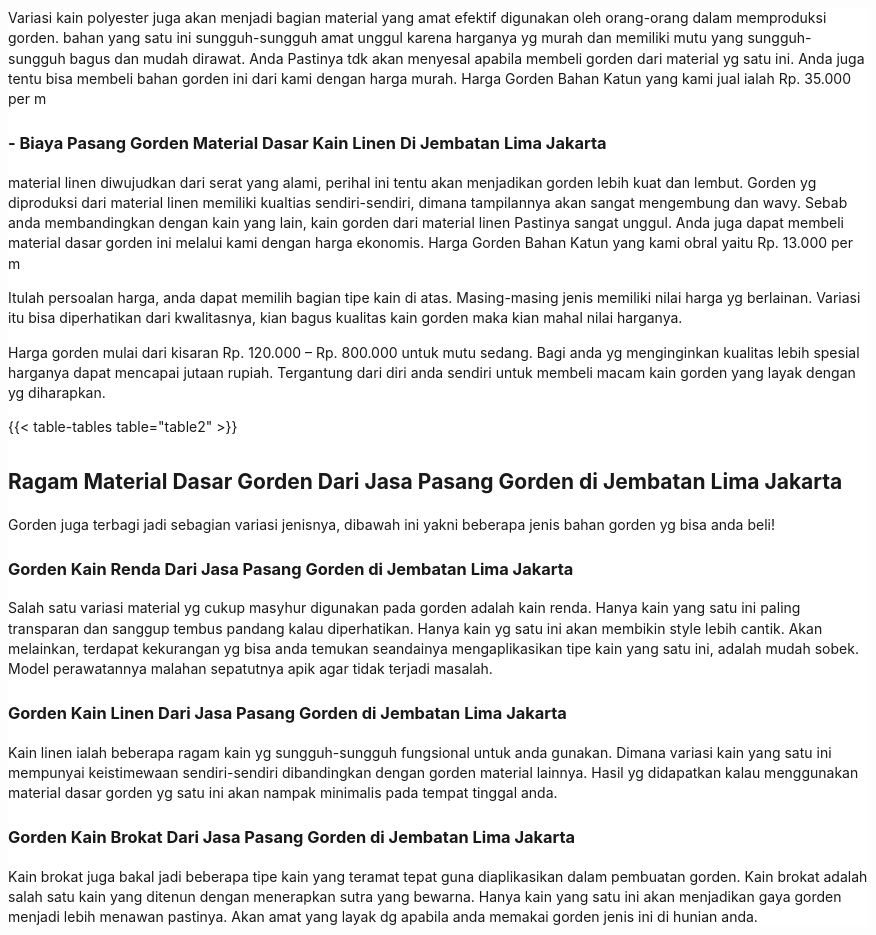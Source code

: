 Variasi kain polyester juga akan menjadi bagian material yang amat efektif digunakan oleh orang-orang dalam memproduksi gorden. bahan yang satu ini sungguh-sungguh amat unggul karena harganya yg murah dan memiliki mutu yang sungguh-sungguh bagus dan mudah dirawat. Anda Pastinya tdk akan menyesal apabila membeli gorden dari material yg satu ini. Anda juga tentu bisa membeli bahan gorden ini dari kami dengan harga murah. Harga Gorden Bahan Katun yang kami jual ialah Rp. 35.000 per m

### \- Biaya Pasang Gorden Material Dasar Kain Linen Di Jembatan Lima Jakarta

material linen diwujudkan dari serat yang alami, perihal ini tentu akan menjadikan gorden lebih kuat dan lembut. Gorden yg diproduksi dari material linen memiliki kualtias sendiri-sendiri, dimana tampilannya akan sangat mengembung dan wavy. Sebab anda membandingkan dengan kain yang lain, kain gorden dari material linen Pastinya sangat unggul. Anda juga dapat membeli material dasar gorden ini melalui kami dengan harga ekonomis. Harga Gorden Bahan Katun yang kami obral yaitu Rp. 13.000 per m

Itulah persoalan harga, anda dapat memilih bagian tipe kain di atas. Masing-masing jenis memiliki nilai harga yg berlainan. Variasi itu bisa diperhatikan dari kwalitasnya, kian bagus kualitas kain gorden maka kian mahal nilai harganya.

Harga gorden mulai dari kisaran Rp. 120.000 – Rp. 800.000 untuk mutu sedang. Bagi anda yg menginginkan kualitas lebih spesial harganya dapat mencapai jutaan rupiah. Tergantung dari diri anda sendiri untuk membeli macam kain gorden yang layak dengan yg diharapkan.

{{< table-tables table="table2" >}}

## Ragam Material Dasar Gorden Dari Jasa Pasang Gorden di Jembatan Lima Jakarta

Gorden juga terbagi jadi sebagian variasi jenisnya, dibawah ini yakni beberapa jenis bahan gorden yg bisa anda beli!

### Gorden Kain Renda Dari Jasa Pasang Gorden di Jembatan Lima Jakarta

Salah satu variasi material yg cukup masyhur digunakan pada gorden adalah kain renda. Hanya kain yang satu ini paling transparan dan sanggup tembus pandang kalau diperhatikan. Hanya kain yg satu ini akan membikin style lebih cantik. Akan melainkan, terdapat kekurangan yg bisa anda temukan seandainya mengaplikasikan tipe kain yang satu ini, adalah mudah sobek. Model perawatannya malahan sepatutnya apik agar tidak terjadi masalah.

### Gorden Kain Linen Dari Jasa Pasang Gorden di Jembatan Lima Jakarta

Kain linen ialah beberapa ragam kain yg sungguh-sungguh fungsional untuk anda gunakan. Dimana variasi kain yang satu ini mempunyai keistimewaan sendiri-sendiri dibandingkan dengan gorden material lainnya. Hasil yg didapatkan kalau menggunakan material dasar gorden yg satu ini akan nampak minimalis pada tempat tinggal anda.

### Gorden Kain Brokat Dari Jasa Pasang Gorden di Jembatan Lima Jakarta

Kain brokat juga bakal jadi beberapa tipe kain yang teramat tepat guna diaplikasikan dalam pembuatan gorden. Kain brokat adalah salah satu kain yang ditenun dengan menerapkan sutra yang bewarna. Hanya kain yang satu ini akan menjadikan gaya gorden menjadi lebih menawan pastinya. Akan amat yang layak dg apabila anda memakai gorden jenis ini di hunian anda.
